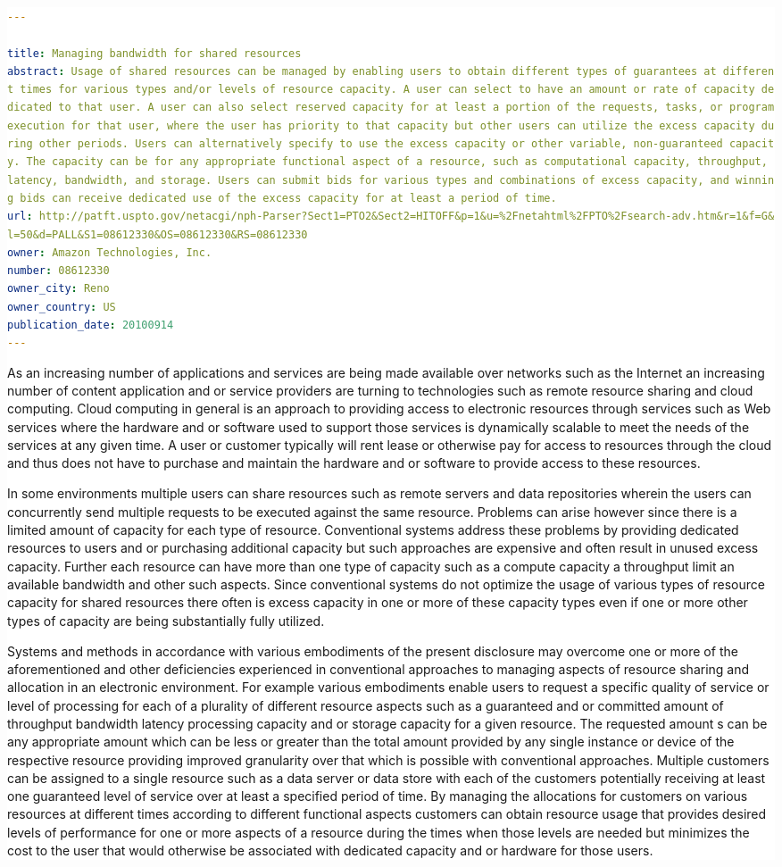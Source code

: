 ```yaml
---

title: Managing bandwidth for shared resources
abstract: Usage of shared resources can be managed by enabling users to obtain different types of guarantees at different times for various types and/or levels of resource capacity. A user can select to have an amount or rate of capacity dedicated to that user. A user can also select reserved capacity for at least a portion of the requests, tasks, or program execution for that user, where the user has priority to that capacity but other users can utilize the excess capacity during other periods. Users can alternatively specify to use the excess capacity or other variable, non-guaranteed capacity. The capacity can be for any appropriate functional aspect of a resource, such as computational capacity, throughput, latency, bandwidth, and storage. Users can submit bids for various types and combinations of excess capacity, and winning bids can receive dedicated use of the excess capacity for at least a period of time.
url: http://patft.uspto.gov/netacgi/nph-Parser?Sect1=PTO2&Sect2=HITOFF&p=1&u=%2Fnetahtml%2FPTO%2Fsearch-adv.htm&r=1&f=G&l=50&d=PALL&S1=08612330&OS=08612330&RS=08612330
owner: Amazon Technologies, Inc.
number: 08612330
owner_city: Reno
owner_country: US
publication_date: 20100914
---
```

As an increasing number of applications and services are being made available over networks such as the Internet an increasing number of content application and or service providers are turning to technologies such as remote resource sharing and cloud computing. Cloud computing in general is an approach to providing access to electronic resources through services such as Web services where the hardware and or software used to support those services is dynamically scalable to meet the needs of the services at any given time. A user or customer typically will rent lease or otherwise pay for access to resources through the cloud and thus does not have to purchase and maintain the hardware and or software to provide access to these resources.

In some environments multiple users can share resources such as remote servers and data repositories wherein the users can concurrently send multiple requests to be executed against the same resource. Problems can arise however since there is a limited amount of capacity for each type of resource. Conventional systems address these problems by providing dedicated resources to users and or purchasing additional capacity but such approaches are expensive and often result in unused excess capacity. Further each resource can have more than one type of capacity such as a compute capacity a throughput limit an available bandwidth and other such aspects. Since conventional systems do not optimize the usage of various types of resource capacity for shared resources there often is excess capacity in one or more of these capacity types even if one or more other types of capacity are being substantially fully utilized.

Systems and methods in accordance with various embodiments of the present disclosure may overcome one or more of the aforementioned and other deficiencies experienced in conventional approaches to managing aspects of resource sharing and allocation in an electronic environment. For example various embodiments enable users to request a specific quality of service or level of processing for each of a plurality of different resource aspects such as a guaranteed and or committed amount of throughput bandwidth latency processing capacity and or storage capacity for a given resource. The requested amount s can be any appropriate amount which can be less or greater than the total amount provided by any single instance or device of the respective resource providing improved granularity over that which is possible with conventional approaches. Multiple customers can be assigned to a single resource such as a data server or data store with each of the customers potentially receiving at least one guaranteed level of service over at least a specified period of time. By managing the allocations for customers on various resources at different times according to different functional aspects customers can obtain resource usage that provides desired levels of performance for one or more aspects of a resource during the times when those levels are needed but minimizes the cost to the user that would otherwise be associated with dedicated capacity and or hardware for those users.
